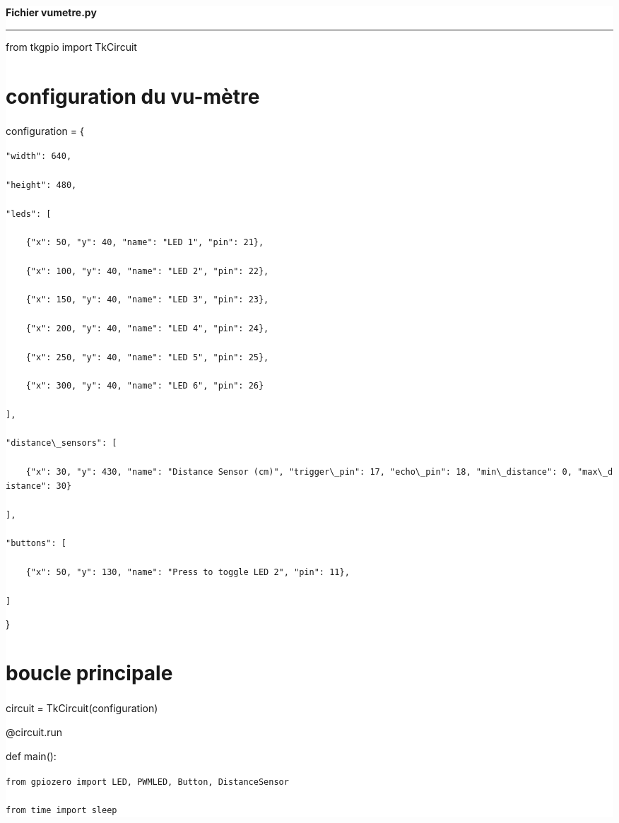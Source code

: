 **Fichier vumetre.py**

------------------------------

from tkgpio import TkCircuit



# configuration du vu-mètre



configuration = {

    "width": 640,

    "height": 480,

    "leds": [

        {"x": 50, "y": 40, "name": "LED 1", "pin": 21},

        {"x": 100, "y": 40, "name": "LED 2", "pin": 22},

        {"x": 150, "y": 40, "name": "LED 3", "pin": 23},

        {"x": 200, "y": 40, "name": "LED 4", "pin": 24},

        {"x": 250, "y": 40, "name": "LED 5", "pin": 25},

        {"x": 300, "y": 40, "name": "LED 6", "pin": 26}

    ],

    "distance\_sensors": [

        {"x": 30, "y": 430, "name": "Distance Sensor (cm)", "trigger\_pin": 17, "echo\_pin": 18, "min\_distance": 0, "max\_distance": 30}

    ],

    "buttons": [

        {"x": 50, "y": 130, "name": "Press to toggle LED 2", "pin": 11},

    ]

}



# boucle principale

circuit = TkCircuit(configuration)

@circuit.run

def main():

    from gpiozero import LED, PWMLED, Button, DistanceSensor

    from time import sleep
